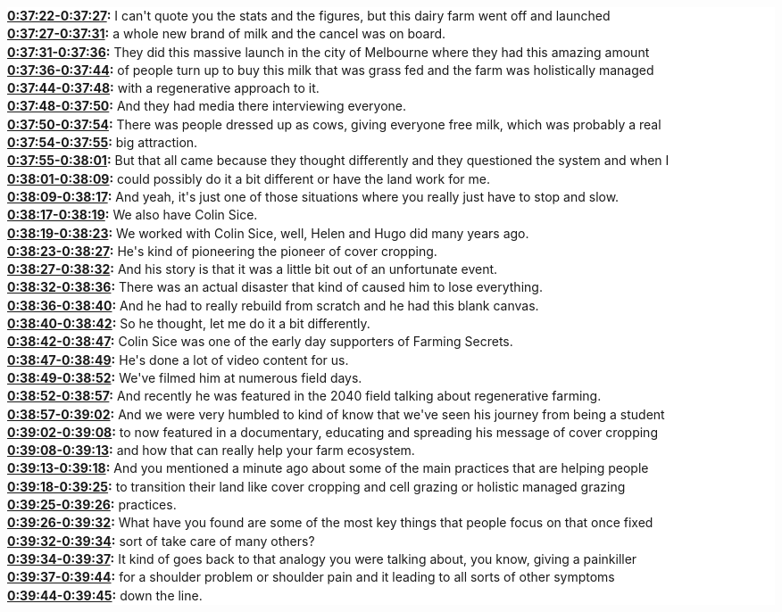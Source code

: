 **[0:37:22-0:37:27](https://regenerativeskills.com/ray-milidoni/#t=0:37:22):**  I can't quote you the stats and the figures, but this dairy farm went off and launched  
**[0:37:27-0:37:31](https://regenerativeskills.com/ray-milidoni/#t=0:37:27):**  a whole new brand of milk and the cancel was on board.  
**[0:37:31-0:37:36](https://regenerativeskills.com/ray-milidoni/#t=0:37:31):**  They did this massive launch in the city of Melbourne where they had this amazing amount  
**[0:37:36-0:37:44](https://regenerativeskills.com/ray-milidoni/#t=0:37:36):**  of people turn up to buy this milk that was grass fed and the farm was holistically managed  
**[0:37:44-0:37:48](https://regenerativeskills.com/ray-milidoni/#t=0:37:44):**  with a regenerative approach to it.  
**[0:37:48-0:37:50](https://regenerativeskills.com/ray-milidoni/#t=0:37:48):**  And they had media there interviewing everyone.  
**[0:37:50-0:37:54](https://regenerativeskills.com/ray-milidoni/#t=0:37:50):**  There was people dressed up as cows, giving everyone free milk, which was probably a real  
**[0:37:54-0:37:55](https://regenerativeskills.com/ray-milidoni/#t=0:37:54):**  big attraction.  
**[0:37:55-0:38:01](https://regenerativeskills.com/ray-milidoni/#t=0:37:55):**  But that all came because they thought differently and they questioned the system and when I  
**[0:38:01-0:38:09](https://regenerativeskills.com/ray-milidoni/#t=0:38:01):**  could possibly do it a bit different or have the land work for me.  
**[0:38:09-0:38:17](https://regenerativeskills.com/ray-milidoni/#t=0:38:09):**  And yeah, it's just one of those situations where you really just have to stop and slow.  
**[0:38:17-0:38:19](https://regenerativeskills.com/ray-milidoni/#t=0:38:17):**  We also have Colin Sice.  
**[0:38:19-0:38:23](https://regenerativeskills.com/ray-milidoni/#t=0:38:19):**  We worked with Colin Sice, well, Helen and Hugo did many years ago.  
**[0:38:23-0:38:27](https://regenerativeskills.com/ray-milidoni/#t=0:38:23):**  He's kind of pioneering the pioneer of cover cropping.  
**[0:38:27-0:38:32](https://regenerativeskills.com/ray-milidoni/#t=0:38:27):**  And his story is that it was a little bit out of an unfortunate event.  
**[0:38:32-0:38:36](https://regenerativeskills.com/ray-milidoni/#t=0:38:32):**  There was an actual disaster that kind of caused him to lose everything.  
**[0:38:36-0:38:40](https://regenerativeskills.com/ray-milidoni/#t=0:38:36):**  And he had to really rebuild from scratch and he had this blank canvas.  
**[0:38:40-0:38:42](https://regenerativeskills.com/ray-milidoni/#t=0:38:40):**  So he thought, let me do it a bit differently.  
**[0:38:42-0:38:47](https://regenerativeskills.com/ray-milidoni/#t=0:38:42):**  Colin Sice was one of the early day supporters of Farming Secrets.  
**[0:38:47-0:38:49](https://regenerativeskills.com/ray-milidoni/#t=0:38:47):**  He's done a lot of video content for us.  
**[0:38:49-0:38:52](https://regenerativeskills.com/ray-milidoni/#t=0:38:49):**  We've filmed him at numerous field days.  
**[0:38:52-0:38:57](https://regenerativeskills.com/ray-milidoni/#t=0:38:52):**  And recently he was featured in the 2040 field talking about regenerative farming.  
**[0:38:57-0:39:02](https://regenerativeskills.com/ray-milidoni/#t=0:38:57):**  And we were very humbled to kind of know that we've seen his journey from being a student  
**[0:39:02-0:39:08](https://regenerativeskills.com/ray-milidoni/#t=0:39:02):**  to now featured in a documentary, educating and spreading his message of cover cropping  
**[0:39:08-0:39:13](https://regenerativeskills.com/ray-milidoni/#t=0:39:08):**  and how that can really help your farm ecosystem.  
**[0:39:13-0:39:18](https://regenerativeskills.com/ray-milidoni/#t=0:39:13):**  And you mentioned a minute ago about some of the main practices that are helping people  
**[0:39:18-0:39:25](https://regenerativeskills.com/ray-milidoni/#t=0:39:18):**  to transition their land like cover cropping and cell grazing or holistic managed grazing  
**[0:39:25-0:39:26](https://regenerativeskills.com/ray-milidoni/#t=0:39:25):**  practices.  
**[0:39:26-0:39:32](https://regenerativeskills.com/ray-milidoni/#t=0:39:26):**  What have you found are some of the most key things that people focus on that once fixed  
**[0:39:32-0:39:34](https://regenerativeskills.com/ray-milidoni/#t=0:39:32):**  sort of take care of many others?  
**[0:39:34-0:39:37](https://regenerativeskills.com/ray-milidoni/#t=0:39:34):**  It kind of goes back to that analogy you were talking about, you know, giving a painkiller  
**[0:39:37-0:39:44](https://regenerativeskills.com/ray-milidoni/#t=0:39:37):**  for a shoulder problem or shoulder pain and it leading to all sorts of other symptoms  
**[0:39:44-0:39:45](https://regenerativeskills.com/ray-milidoni/#t=0:39:44):**  down the line.  